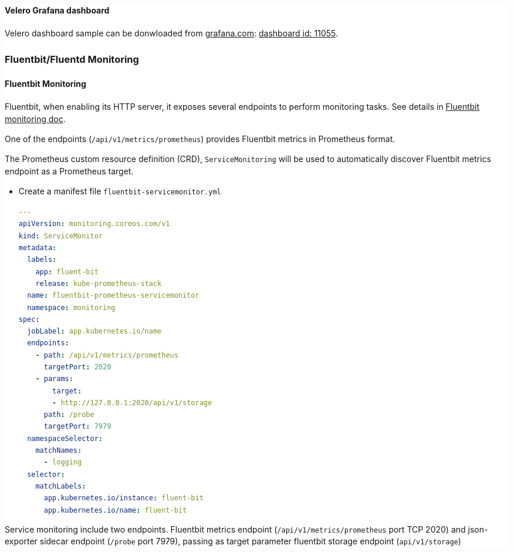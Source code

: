 
#### Velero Grafana dashboard

Velero dashboard sample can be donwloaded from [grafana.com](https://grafana.com): [dashboard id: 11055](https://grafana.com/grafana/dashboards/11055).

### Fluentbit/Fluentd Monitoring

#### Fluentbit Monitoring

Fluentbit, when enabling its HTTP server, it exposes several endpoints to perform monitoring tasks. See details in [Fluentbit monitoring doc](https://docs.fluentbit.io/manual/administration/monitoring).

One of the endpoints (`/api/v1/metrics/prometheus`) provides Fluentbit metrics in Prometheus format.

The Prometheus custom resource definition (CRD), `ServiceMonitoring` will be used to automatically discover Fluentbit metrics endpoint as a Prometheus target.

- Create a manifest file `fluentbit-servicemonitor.yml`
  
  ```yml
  ---
  apiVersion: monitoring.coreos.com/v1
  kind: ServiceMonitor
  metadata:
    labels:
      app: fluent-bit
      release: kube-prometheus-stack
    name: fluentbit-prometheus-servicemonitor
    namespace: monitoring
  spec:
    jobLabel: app.kubernetes.io/name
    endpoints:
      - path: /api/v1/metrics/prometheus
        targetPort: 2020
      - params:
          target:
          - http://127.0.0.1:2020/api/v1/storage
        path: /probe
        targetPort: 7979
    namespaceSelector:
      matchNames:
        - logging
    selector:
      matchLabels:
        app.kubernetes.io/instance: fluent-bit
        app.kubernetes.io/name: fluent-bit
  ```

Service monitoring include two endpoints. Fluentbit metrics endpoint (`/api/v1/metrics/prometheus` port TCP 2020) and json-exporter sidecar endpoint (`/probe` port 7979), passing as target parameter fluentbit storage endpoint (`api/v1/storage`)
